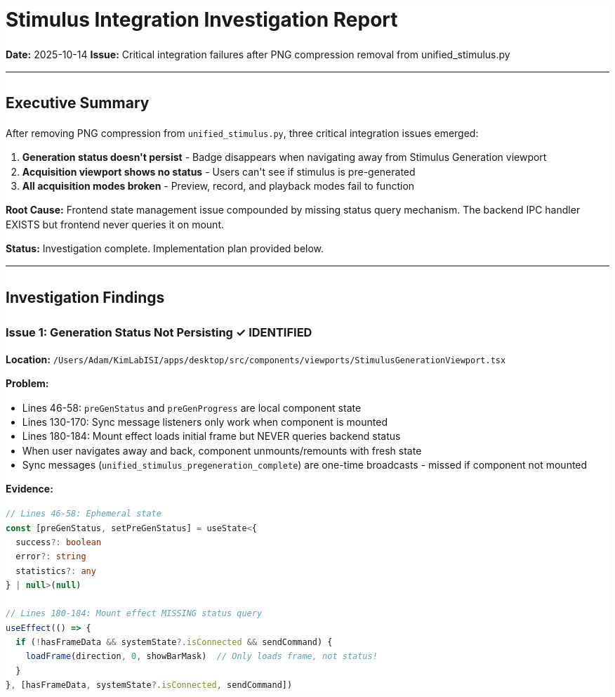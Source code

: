 # Stimulus Integration Investigation Report
**Date:** 2025-10-14
**Issue:** Critical integration failures after PNG compression removal from unified_stimulus.py

---

## Executive Summary

After removing PNG compression from `unified_stimulus.py`, three critical integration issues emerged:

1. **Generation status doesn't persist** - Badge disappears when navigating away from Stimulus Generation viewport
2. **Acquisition viewport shows no status** - Users can't see if stimulus is pre-generated
3. **All acquisition modes broken** - Preview, record, and playback modes fail to function

**Root Cause:** Frontend state management issue compounded by missing status query mechanism. The backend IPC handler EXISTS but frontend never queries it on mount.

**Status:** Investigation complete. Implementation plan provided below.

---

## Investigation Findings

### Issue 1: Generation Status Not Persisting ✓ IDENTIFIED

**Location:** `/Users/Adam/KimLabISI/apps/desktop/src/components/viewports/StimulusGenerationViewport.tsx`

**Problem:**
- Lines 46-58: `preGenStatus` and `preGenProgress` are local component state
- Lines 130-170: Sync message listeners only work when component is mounted
- Lines 180-184: Mount effect loads initial frame but NEVER queries backend status
- When user navigates away and back, component unmounts/remounts with fresh state
- Sync messages (`unified_stimulus_pregeneration_complete`) are one-time broadcasts - missed if component not mounted

**Evidence:**
```typescript
// Lines 46-58: Ephemeral state
const [preGenStatus, setPreGenStatus] = useState<{
  success?: boolean
  error?: string
  statistics?: any
} | null>(null)

// Lines 180-184: Mount effect MISSING status query
useEffect(() => {
  if (!hasFrameData && systemState?.isConnected && sendCommand) {
    loadFrame(direction, 0, showBarMask)  // Only loads frame, not status!
  }
}, [hasFrameData, systemState?.isConnected, sendCommand])
```
